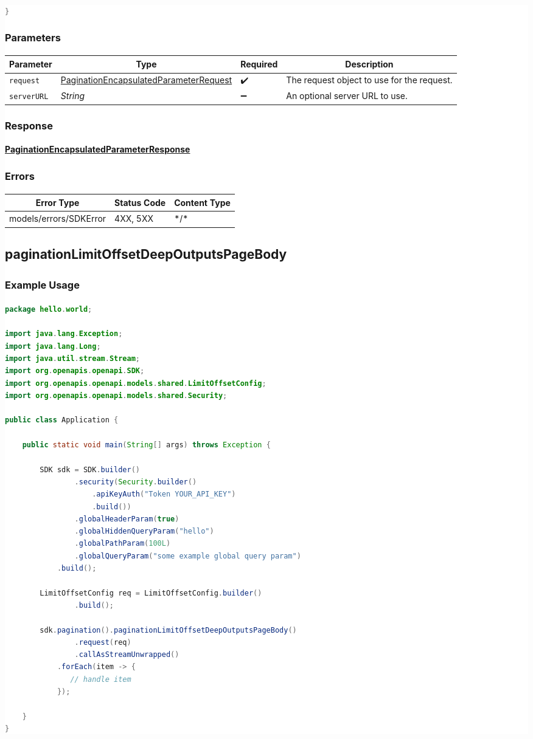 ```java
}
```

### Parameters

| Parameter                                                                                                   | Type                                                                                                        | Required                                                                                                    | Description                                                                                                 |
| ----------------------------------------------------------------------------------------------------------- | ----------------------------------------------------------------------------------------------------------- | ----------------------------------------------------------------------------------------------------------- | ----------------------------------------------------------------------------------------------------------- |
| `request`                                                                                                   | [PaginationEncapsulatedParameterRequest](../../models/operations/PaginationEncapsulatedParameterRequest.md) | :heavy_check_mark:                                                                                          | The request object to use for the request.                                                                  |
| `serverURL`                                                                                                 | *String*                                                                                                    | :heavy_minus_sign:                                                                                          | An optional server URL to use.                                                                              |

### Response

**[PaginationEncapsulatedParameterResponse](../../models/operations/PaginationEncapsulatedParameterResponse.md)**

### Errors

| Error Type             | Status Code            | Content Type           |
| ---------------------- | ---------------------- | ---------------------- |
| models/errors/SDKError | 4XX, 5XX               | \*/\*                  |

## paginationLimitOffsetDeepOutputsPageBody

### Example Usage

```java
package hello.world;

import java.lang.Exception;
import java.lang.Long;
import java.util.stream.Stream;
import org.openapis.openapi.SDK;
import org.openapis.openapi.models.shared.LimitOffsetConfig;
import org.openapis.openapi.models.shared.Security;

public class Application {

    public static void main(String[] args) throws Exception {

        SDK sdk = SDK.builder()
                .security(Security.builder()
                    .apiKeyAuth("Token YOUR_API_KEY")
                    .build())
                .globalHeaderParam(true)
                .globalHiddenQueryParam("hello")
                .globalPathParam(100L)
                .globalQueryParam("some example global query param")
            .build();

        LimitOffsetConfig req = LimitOffsetConfig.builder()
                .build();

        sdk.pagination().paginationLimitOffsetDeepOutputsPageBody()
                .request(req)
                .callAsStreamUnwrapped()
            .forEach(item -> {
               // handle item
            });

    }
}
```